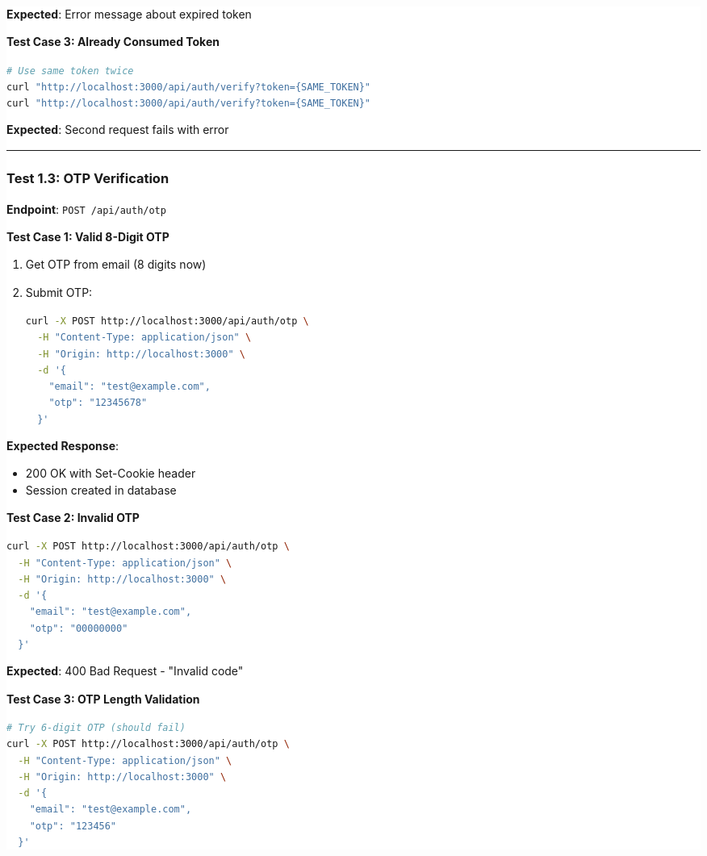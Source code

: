 **Expected**: Error message about expired token

**Test Case 3: Already Consumed Token**

```bash
# Use same token twice
curl "http://localhost:3000/api/auth/verify?token={SAME_TOKEN}"
curl "http://localhost:3000/api/auth/verify?token={SAME_TOKEN}"
```

**Expected**: Second request fails with error

---

### Test 1.3: OTP Verification

**Endpoint**: `POST /api/auth/otp`

**Test Case 1: Valid 8-Digit OTP**

1. Get OTP from email (8 digits now)

2. Submit OTP:
   ```bash
   curl -X POST http://localhost:3000/api/auth/otp \
     -H "Content-Type: application/json" \
     -H "Origin: http://localhost:3000" \
     -d '{
       "email": "test@example.com",
       "otp": "12345678"
     }'
   ```

**Expected Response**:
- 200 OK with Set-Cookie header
- Session created in database

**Test Case 2: Invalid OTP**

```bash
curl -X POST http://localhost:3000/api/auth/otp \
  -H "Content-Type: application/json" \
  -H "Origin: http://localhost:3000" \
  -d '{
    "email": "test@example.com",
    "otp": "00000000"
  }'
```

**Expected**: 400 Bad Request - "Invalid code"

**Test Case 3: OTP Length Validation**

```bash
# Try 6-digit OTP (should fail)
curl -X POST http://localhost:3000/api/auth/otp \
  -H "Content-Type: application/json" \
  -H "Origin: http://localhost:3000" \
  -d '{
    "email": "test@example.com",
    "otp": "123456"
  }'
```
